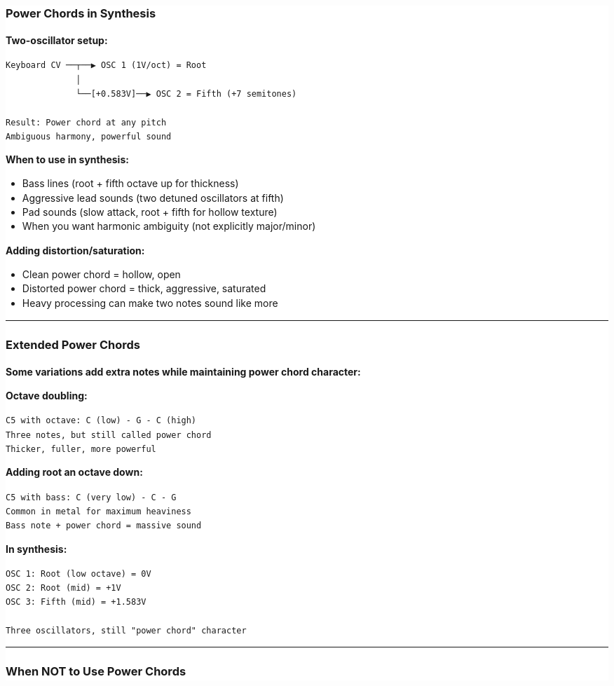 
### Power Chords in Synthesis

**Two-oscillator setup:**
```
Keyboard CV ──┬──▶ OSC 1 (1V/oct) = Root
              │
              └──[+0.583V]──▶ OSC 2 = Fifth (+7 semitones)
              
Result: Power chord at any pitch
Ambiguous harmony, powerful sound
```

**When to use in synthesis:**
- Bass lines (root + fifth octave up for thickness)
- Aggressive lead sounds (two detuned oscillators at fifth)
- Pad sounds (slow attack, root + fifth for hollow texture)
- When you want harmonic ambiguity (not explicitly major/minor)

**Adding distortion/saturation:**
- Clean power chord = hollow, open
- Distorted power chord = thick, aggressive, saturated
- Heavy processing can make two notes sound like more

---

### Extended Power Chords

**Some variations add extra notes while maintaining power chord character:**

**Octave doubling:**
```
C5 with octave: C (low) - G - C (high)
Three notes, but still called power chord
Thicker, fuller, more powerful
```

**Adding root an octave down:**
```
C5 with bass: C (very low) - C - G
Common in metal for maximum heaviness
Bass note + power chord = massive sound
```

**In synthesis:**
```
OSC 1: Root (low octave) = 0V
OSC 2: Root (mid) = +1V  
OSC 3: Fifth (mid) = +1.583V

Three oscillators, still "power chord" character
```

---

### When NOT to Use Power Chords
